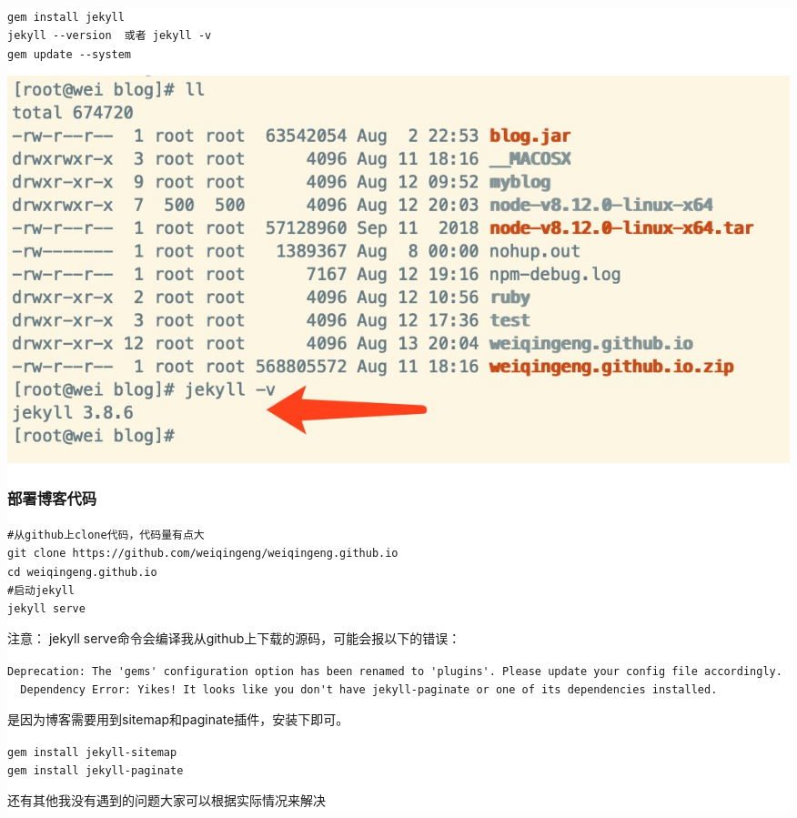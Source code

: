 ```
gem install jekyll
jekyll --version  或者 jekyll -v
gem update --system
```
![](/assets/images/2019/home/jekyll.jpg)


### 部署博客代码

```
#从github上clone代码，代码量有点大
git clone https://github.com/weiqingeng/weiqingeng.github.io
cd weiqingeng.github.io
#启动jekyll
jekyll serve
```
注意：
jekyll serve命令会编译我从github上下载的源码，可能会报以下的错误：

```
Deprecation: The 'gems' configuration option has been renamed to 'plugins'. Please update your config file accordingly.
  Dependency Error: Yikes! It looks like you don't have jekyll-paginate or one of its dependencies installed. 
```
是因为博客需要用到sitemap和paginate插件，安装下即可。

```
gem install jekyll-sitemap
gem install jekyll-paginate
```
还有其他我没有遇到的问题大家可以根据实际情况来解决
